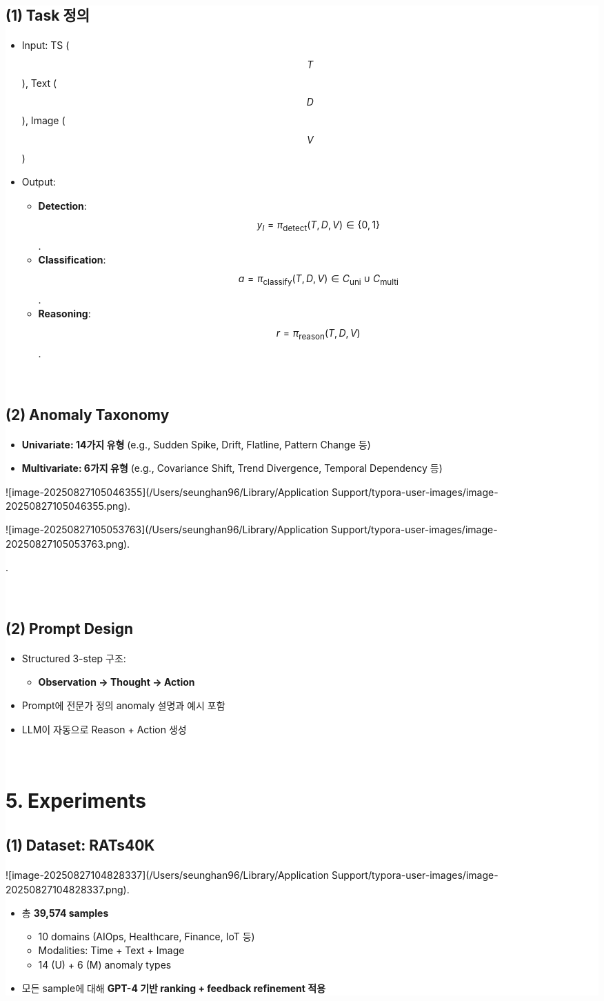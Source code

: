 ## (1) Task 정의

- Input: TS ($$T$$), Text ($$D$$), Image ($$V$$)

- Output:

  - **Detection**: $$y_l = \pi_{\text{detect}}(T, D, V) \in \{0,1\}$$.
  - **Classification**: $$a = \pi_{\text{classify}}(T, D, V) \in C_{\text{uni}} \cup C_{\text{multi}}$$.
  - **Reasoning**: $$r = \pi_{\text{reason}}(T, D, V)$$.
  

<br>

## (2) **Anomaly Taxonomy**

- **Univariate: 14가지 유형** (e.g., Sudden Spike, Drift, Flatline, Pattern Change 등)

- **Multivariate: 6가지 유형** (e.g., Covariance Shift, Trend Divergence, Temporal Dependency 등)

  



![image-20250827105046355](/Users/seunghan96/Library/Application Support/typora-user-images/image-20250827105046355.png).

![image-20250827105053763](/Users/seunghan96/Library/Application Support/typora-user-images/image-20250827105053763.png).

.

<br>

## (2) **Prompt Design**

- Structured 3-step 구조: 
  - **Observation → Thought → Action**

- Prompt에 전문가 정의 anomaly 설명과 예시 포함
- LLM이 자동으로 Reason + Action 생성

<br>

# **5. Experiments**

## (1) **Dataset:** **RATs40K**

![image-20250827104828337](/Users/seunghan96/Library/Application Support/typora-user-images/image-20250827104828337.png).

- 총 **39,574 samples**

  - 10 domains (AIOps, Healthcare, Finance, IoT 등)
  - Modalities: Time + Text + Image
  - 14 (U) + 6 (M) anomaly types
  
- 모든 sample에 대해 **GPT-4 기반 ranking + feedback refinement 적용**
